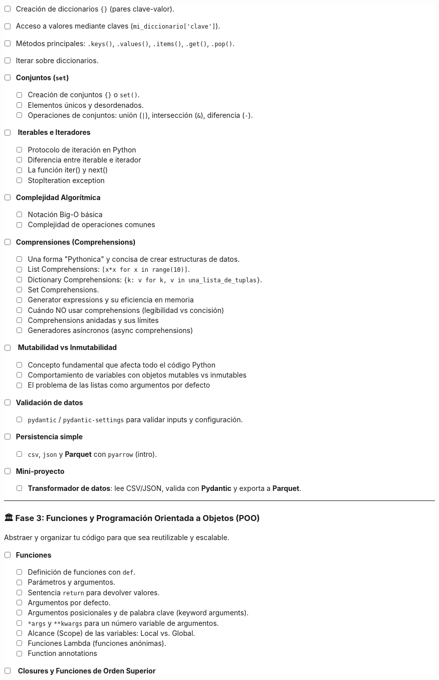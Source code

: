   * [ ] Creación de diccionarios `{}` (pares clave-valor).
  * [ ] Acceso a valores mediante claves (`mi_diccionario['clave']`).
  * [ ] Métodos principales: `.keys()`, `.values()`, `.items()`, `.get()`, `.pop()`.
  * [ ] Iterar sobre diccionarios.
* [ ] **Conjuntos (`set`)**

  * [ ] Creación de conjuntos `{}` o `set()`.
  * [ ] Elementos únicos y desordenados.
  * [ ] Operaciones de conjuntos: unión (`|`), intersección (`&`), diferencia (`-`).
* [ ] &#x20;**Iterables e Iteradores**

  * [ ] Protocolo de iteración en Python
  * [ ] Diferencia entre iterable e iterador
  * [ ] La función iter() y next()
  * [ ] StopIteration exception
* [ ] **Complejidad Algorítmica**

  * [ ] Notación Big-O básica
  * [ ] Complejidad de operaciones comunes
* [ ] **Comprensiones (Comprehensions)**

  * [ ] Una forma "Pythonica" y concisa de crear estructuras de datos.
  * [ ] List Comprehensions: `[x*x for x in range(10)]`.
  * [ ] Dictionary Comprehensions: `{k: v for k, v in una_lista_de_tuplas}`.
  * [ ] Set Comprehensions.
  * [ ] Generator expressions y su eficiencia en memoria
  * [ ] Cuándo NO usar comprehensions (legibilidad vs concisión)
  * [ ] Comprehensions anidadas y sus límites
  * [ ] Generadores asíncronos (async comprehensions)
* [ ] &#x20;**Mutabilidad vs Inmutabilidad**

  * [ ] Concepto fundamental que afecta todo el código Python
  * [ ] Comportamiento de variables con objetos mutables vs inmutables
  * [ ] El problema de las listas como argumentos por defecto
* [ ] **Validación de datos**

  * [ ] `pydantic` / `pydantic-settings` para validar inputs y configuración.
* [ ] **Persistencia simple**

  * [ ] `csv`, `json` y **Parquet** con `pyarrow` (intro).
* [ ] **Mini-proyecto**

  * [ ] **Transformador de datos**: lee CSV/JSON, valida con **Pydantic** y exporta a **Parquet**.

---

### 🏛️ **Fase 3: Funciones y Programación Orientada a Objetos (POO)**

Abstraer y organizar tu código para que sea reutilizable y escalable.

* [ ] **Funciones**

  * [ ] Definición de funciones con `def`.
  * [ ] Parámetros y argumentos.
  * [ ] Sentencia `return` para devolver valores.
  * [ ] Argumentos por defecto.
  * [ ] Argumentos posicionales y de palabra clave (keyword arguments).
  * [ ] `*args` y `**kwargs` para un número variable de argumentos.
  * [ ] Alcance (Scope) de las variables: Local vs. Global.
  * [ ] Funciones Lambda (funciones anónimas).
  * [ ] Function annotations
* [ ] &#x20;**Closures y Funciones de Orden Superior**
